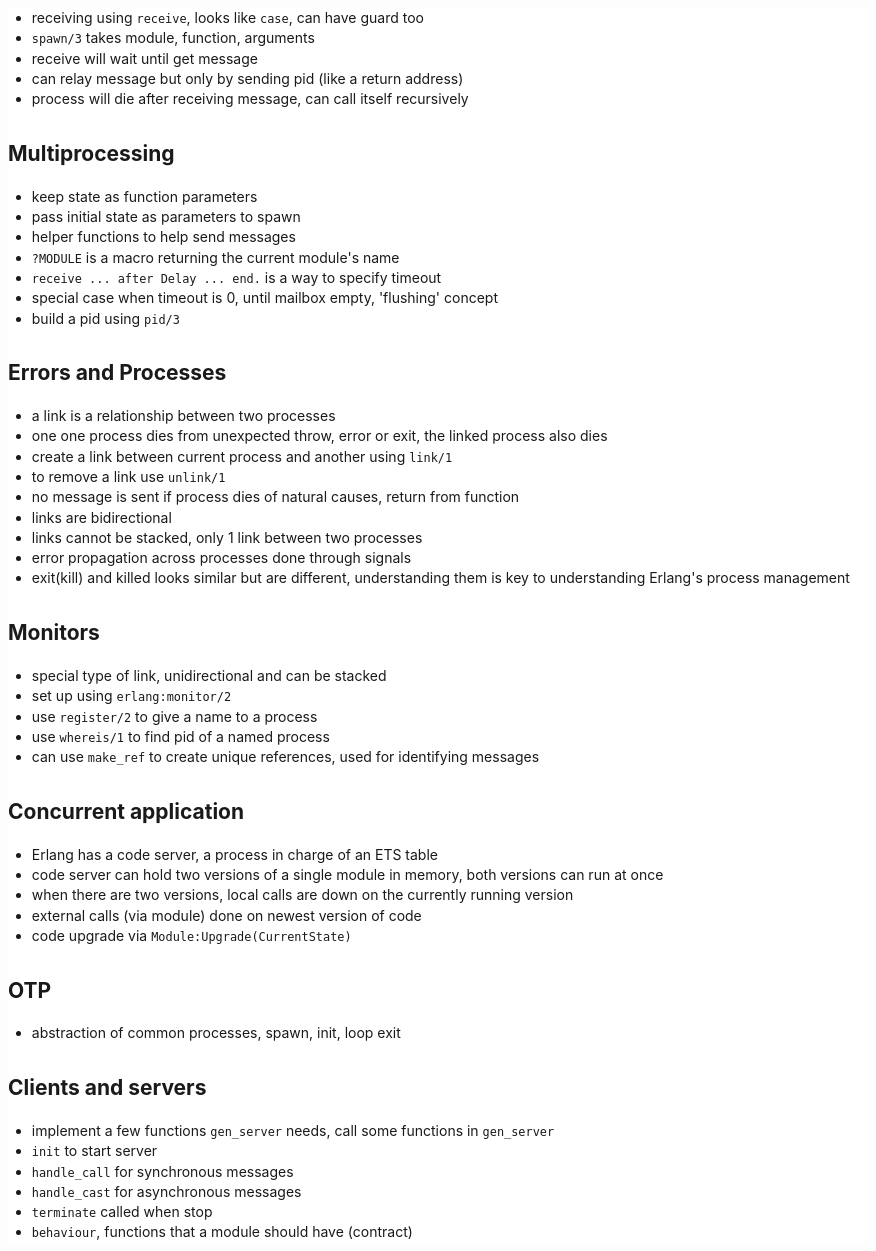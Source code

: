 - receiving using `receive`, looks like `case`, can have guard too
- `spawn/3` takes module, function, arguments
- receive will wait until get message
- can relay message but only by sending pid (like a return address)
- process will die after receiving message, can call itself recursively

## Multiprocessing
- keep state as function parameters
- pass initial state as parameters to spawn
- helper functions to help send messages
- `?MODULE` is a macro returning the current module's name
- `receive ... after Delay ... end.` is a way to specify timeout
- special case when timeout is 0, until mailbox empty, 'flushing' concept
- build a pid using `pid/3`

## Errors and Processes
- a link is a relationship between two processes
- one one process dies from unexpected throw, error or exit, the linked process also dies
- create a link between current process and another using `link/1`
- to remove a link use `unlink/1`
- no message is sent if process dies of natural causes, return from function
- links are bidirectional
- links cannot be stacked, only 1 link between two processes
- error propagation across processes done through signals
- exit(kill) and killed looks similar but are different, understanding them is key to understanding Erlang's process management

## Monitors
- special type of link, unidirectional and can be stacked
- set up using `erlang:monitor/2`
- use `register/2` to give a name to a process
- use `whereis/1` to find pid of a named process
- can use `make_ref` to create unique references, used for identifying messages

## Concurrent application
- Erlang has a code server, a process in charge of an ETS table
- code server can hold two versions of a single module in memory, both versions can run at once
- when there are two versions, local calls are down on the currently running version
- external calls (via module) done on newest version of code
- code upgrade via `Module:Upgrade(CurrentState)`

## OTP
- abstraction of common processes, spawn, init, loop exit

## Clients and servers
- implement a few functions `gen_server` needs, call some functions in `gen_server`
- `init` to start server
- `handle_call` for synchronous messages
- `handle_cast` for asynchronous messages
- `terminate` called when stop
- `behaviour`, functions that a module should have (contract)
